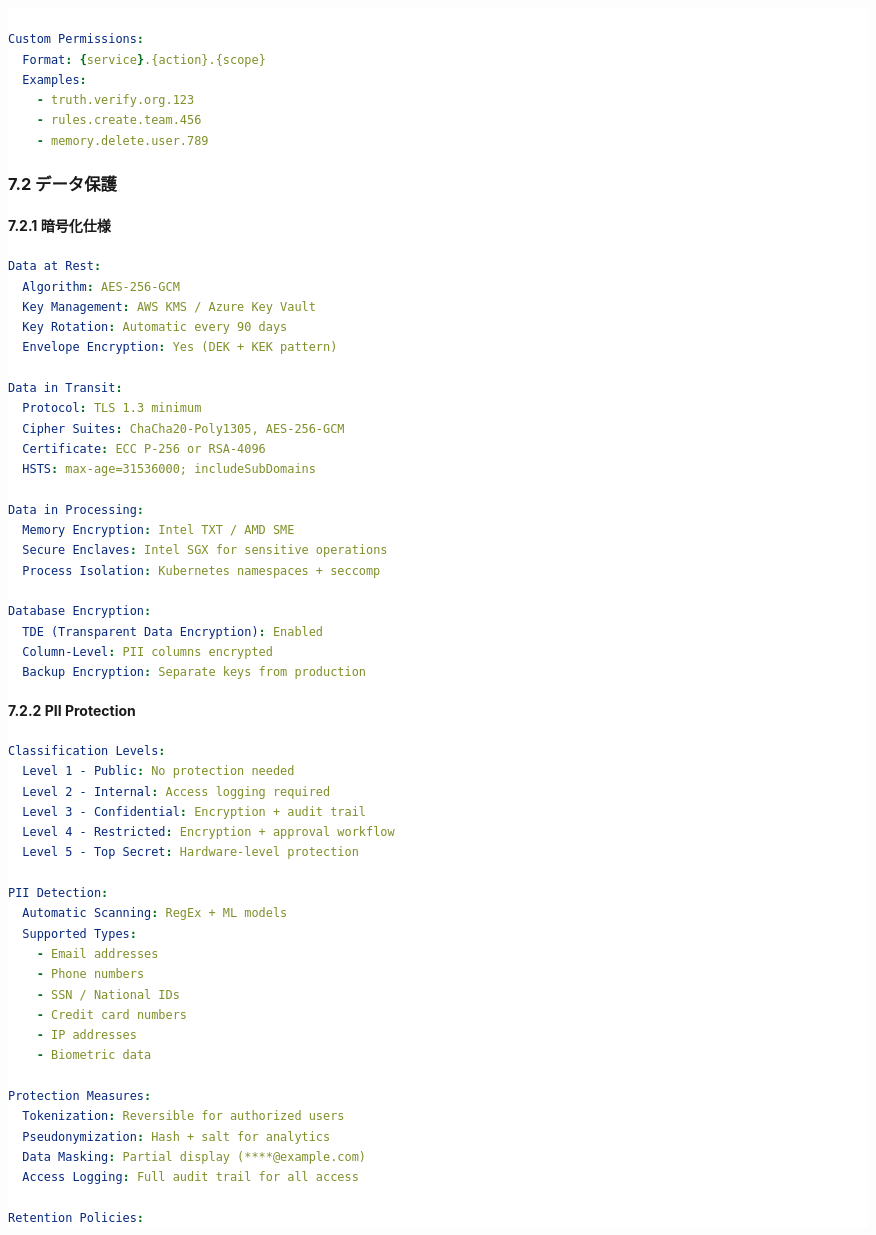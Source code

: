 ```yaml

Custom Permissions:
  Format: {service}.{action}.{scope}
  Examples:
    - truth.verify.org.123
    - rules.create.team.456
    - memory.delete.user.789
```

### **7.2 データ保護**

#### **7.2.1 暗号化仕様**

```yaml
Data at Rest:
  Algorithm: AES-256-GCM
  Key Management: AWS KMS / Azure Key Vault
  Key Rotation: Automatic every 90 days
  Envelope Encryption: Yes (DEK + KEK pattern)
  
Data in Transit:
  Protocol: TLS 1.3 minimum
  Cipher Suites: ChaCha20-Poly1305, AES-256-GCM
  Certificate: ECC P-256 or RSA-4096
  HSTS: max-age=31536000; includeSubDomains
  
Data in Processing:
  Memory Encryption: Intel TXT / AMD SME
  Secure Enclaves: Intel SGX for sensitive operations
  Process Isolation: Kubernetes namespaces + seccomp
  
Database Encryption:
  TDE (Transparent Data Encryption): Enabled
  Column-Level: PII columns encrypted
  Backup Encryption: Separate keys from production
```

#### **7.2.2 PII Protection**

```yaml
Classification Levels:
  Level 1 - Public: No protection needed
  Level 2 - Internal: Access logging required
  Level 3 - Confidential: Encryption + audit trail
  Level 4 - Restricted: Encryption + approval workflow
  Level 5 - Top Secret: Hardware-level protection

PII Detection:
  Automatic Scanning: RegEx + ML models
  Supported Types:
    - Email addresses
    - Phone numbers  
    - SSN / National IDs
    - Credit card numbers
    - IP addresses
    - Biometric data
    
Protection Measures:
  Tokenization: Reversible for authorized users
  Pseudonymization: Hash + salt for analytics
  Data Masking: Partial display (****@example.com)
  Access Logging: Full audit trail for all access
  
Retention Policies:
```